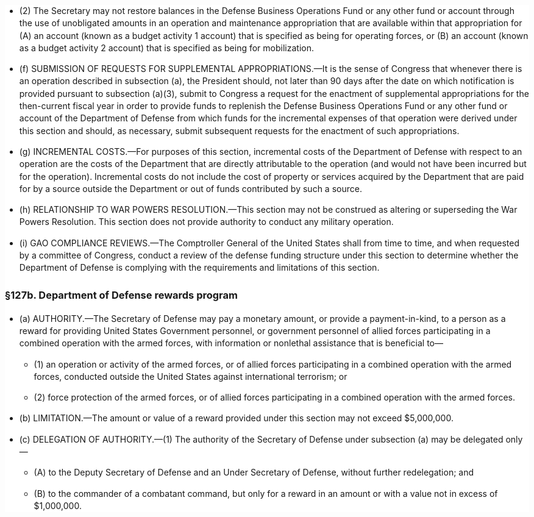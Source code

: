 * (2) The Secretary may not restore balances in the Defense Business Operations Fund or any other fund or account through the use of unobligated amounts in an operation and maintenance appropriation that are available within that appropriation for (A) an account (known as a budget activity 1 account) that is specified as being for operating forces, or (B) an account (known as a budget activity 2 account) that is specified as being for mobilization.

* (f) SUBMISSION OF REQUESTS FOR SUPPLEMENTAL APPROPRIATIONS.—It is the sense of Congress that whenever there is an operation described in subsection (a), the President should, not later than 90 days after the date on which notification is provided pursuant to subsection (a)(3), submit to Congress a request for the enactment of supplemental appropriations for the then-current fiscal year in order to provide funds to replenish the Defense Business Operations Fund or any other fund or account of the Department of Defense from which funds for the incremental expenses of that operation were derived under this section and should, as necessary, submit subsequent requests for the enactment of such appropriations.

* (g) INCREMENTAL COSTS.—For purposes of this section, incremental costs of the Department of Defense with respect to an operation are the costs of the Department that are directly attributable to the operation (and would not have been incurred but for the operation). Incremental costs do not include the cost of property or services acquired by the Department that are paid for by a source outside the Department or out of funds contributed by such a source.

* (h) RELATIONSHIP TO WAR POWERS RESOLUTION.—This section may not be construed as altering or superseding the War Powers Resolution. This section does not provide authority to conduct any military operation.

* (i) GAO COMPLIANCE REVIEWS.—The Comptroller General of the United States shall from time to time, and when requested by a committee of Congress, conduct a review of the defense funding structure under this section to determine whether the Department of Defense is complying with the requirements and limitations of this section.

### §127b. Department of Defense rewards program
* (a) AUTHORITY.—The Secretary of Defense may pay a monetary amount, or provide a payment-in-kind, to a person as a reward for providing United States Government personnel, or government personnel of allied forces participating in a combined operation with the armed forces, with information or nonlethal assistance that is beneficial to—

  * (1) an operation or activity of the armed forces, or of allied forces participating in a combined operation with the armed forces, conducted outside the United States against international terrorism; or

  * (2) force protection of the armed forces, or of allied forces participating in a combined operation with the armed forces.


* (b) LIMITATION.—The amount or value of a reward provided under this section may not exceed $5,000,000.

* (c) DELEGATION OF AUTHORITY.—(1) The authority of the Secretary of Defense under subsection (a) may be delegated only—

  * (A) to the Deputy Secretary of Defense and an Under Secretary of Defense, without further redelegation; and

  * (B) to the commander of a combatant command, but only for a reward in an amount or with a value not in excess of $1,000,000.
